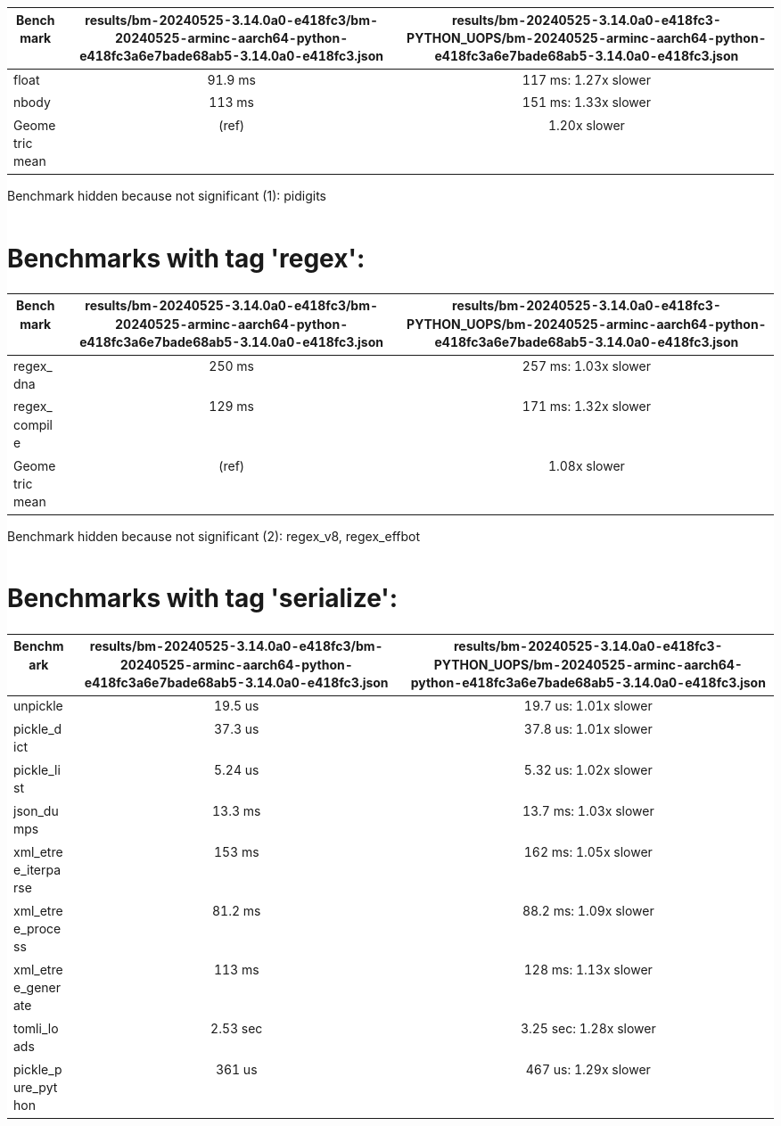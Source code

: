 | Benchmark      | results/bm-20240525-3.14.0a0-e418fc3/bm-20240525-arminc-aarch64-python-e418fc3a6e7bade68ab5-3.14.0a0-e418fc3.json | results/bm-20240525-3.14.0a0-e418fc3-PYTHON_UOPS/bm-20240525-arminc-aarch64-python-e418fc3a6e7bade68ab5-3.14.0a0-e418fc3.json |
|----------------|:-----------------------------------------------------------------------------------------------------------------:|:-----------------------------------------------------------------------------------------------------------------------------:|
| float          | 91.9 ms                                                                                                           | 117 ms: 1.27x slower                                                                                                          |
| nbody          | 113 ms                                                                                                            | 151 ms: 1.33x slower                                                                                                          |
| Geometric mean | (ref)                                                                                                             | 1.20x slower                                                                                                                  |

Benchmark hidden because not significant (1): pidigits

Benchmarks with tag 'regex':
============================

| Benchmark      | results/bm-20240525-3.14.0a0-e418fc3/bm-20240525-arminc-aarch64-python-e418fc3a6e7bade68ab5-3.14.0a0-e418fc3.json | results/bm-20240525-3.14.0a0-e418fc3-PYTHON_UOPS/bm-20240525-arminc-aarch64-python-e418fc3a6e7bade68ab5-3.14.0a0-e418fc3.json |
|----------------|:-----------------------------------------------------------------------------------------------------------------:|:-----------------------------------------------------------------------------------------------------------------------------:|
| regex_dna      | 250 ms                                                                                                            | 257 ms: 1.03x slower                                                                                                          |
| regex_compile  | 129 ms                                                                                                            | 171 ms: 1.32x slower                                                                                                          |
| Geometric mean | (ref)                                                                                                             | 1.08x slower                                                                                                                  |

Benchmark hidden because not significant (2): regex_v8, regex_effbot

Benchmarks with tag 'serialize':
================================

| Benchmark            | results/bm-20240525-3.14.0a0-e418fc3/bm-20240525-arminc-aarch64-python-e418fc3a6e7bade68ab5-3.14.0a0-e418fc3.json | results/bm-20240525-3.14.0a0-e418fc3-PYTHON_UOPS/bm-20240525-arminc-aarch64-python-e418fc3a6e7bade68ab5-3.14.0a0-e418fc3.json |
|----------------------|:-----------------------------------------------------------------------------------------------------------------:|:-----------------------------------------------------------------------------------------------------------------------------:|
| unpickle             | 19.5 us                                                                                                           | 19.7 us: 1.01x slower                                                                                                         |
| pickle_dict          | 37.3 us                                                                                                           | 37.8 us: 1.01x slower                                                                                                         |
| pickle_list          | 5.24 us                                                                                                           | 5.32 us: 1.02x slower                                                                                                         |
| json_dumps           | 13.3 ms                                                                                                           | 13.7 ms: 1.03x slower                                                                                                         |
| xml_etree_iterparse  | 153 ms                                                                                                            | 162 ms: 1.05x slower                                                                                                          |
| xml_etree_process    | 81.2 ms                                                                                                           | 88.2 ms: 1.09x slower                                                                                                         |
| xml_etree_generate   | 113 ms                                                                                                            | 128 ms: 1.13x slower                                                                                                          |
| tomli_loads          | 2.53 sec                                                                                                          | 3.25 sec: 1.28x slower                                                                                                        |
| pickle_pure_python   | 361 us                                                                                                            | 467 us: 1.29x slower                                                                                                          |